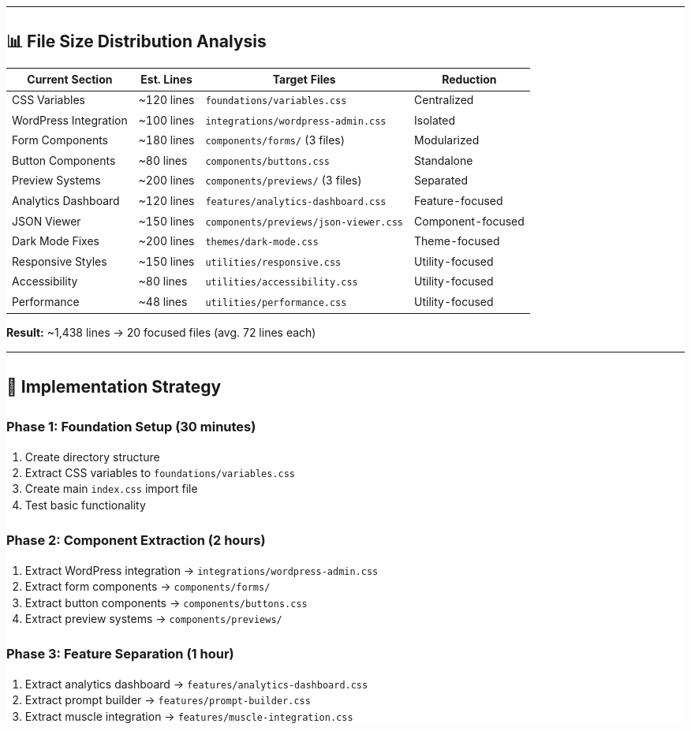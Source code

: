 ```
```

---

## 📊 **File Size Distribution Analysis**

| Current Section | Est. Lines | Target Files | Reduction |
|-----------------|------------|-------------|-----------|
| CSS Variables | ~120 lines | `foundations/variables.css` | Centralized |
| WordPress Integration | ~100 lines | `integrations/wordpress-admin.css` | Isolated |
| Form Components | ~180 lines | `components/forms/` (3 files) | Modularized |
| Button Components | ~80 lines | `components/buttons.css` | Standalone |
| Preview Systems | ~200 lines | `components/previews/` (3 files) | Separated |
| Analytics Dashboard | ~120 lines | `features/analytics-dashboard.css` | Feature-focused |
| JSON Viewer | ~150 lines | `components/previews/json-viewer.css` | Component-focused |
| Dark Mode Fixes | ~200 lines | `themes/dark-mode.css` | Theme-focused |
| Responsive Styles | ~150 lines | `utilities/responsive.css` | Utility-focused |
| Accessibility | ~80 lines | `utilities/accessibility.css` | Utility-focused |
| Performance | ~48 lines | `utilities/performance.css` | Utility-focused |

**Result:** ~1,438 lines → 20 focused files (avg. 72 lines each)

---

## 🎯 **Implementation Strategy**

### **Phase 1: Foundation Setup (30 minutes)**
1. Create directory structure
2. Extract CSS variables to `foundations/variables.css`
3. Create main `index.css` import file
4. Test basic functionality

### **Phase 2: Component Extraction (2 hours)**
1. Extract WordPress integration → `integrations/wordpress-admin.css`
2. Extract form components → `components/forms/`
3. Extract button components → `components/buttons.css`
4. Extract preview systems → `components/previews/`

### **Phase 3: Feature Separation (1 hour)**
1. Extract analytics dashboard → `features/analytics-dashboard.css`
2. Extract prompt builder → `features/prompt-builder.css`
3. Extract muscle integration → `features/muscle-integration.css`
